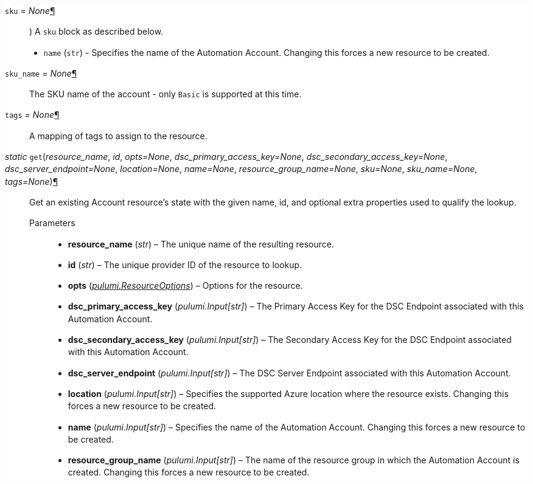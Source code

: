 <dl class="attribute">
<dt id="pulumi_azure.automation.Account.sku">
<code class="sig-name descname">sku</code><em class="property"> = None</em><a class="headerlink" href="#pulumi_azure.automation.Account.sku" title="Permalink to this definition">¶</a></dt>
<dd><p>) A <code class="docutils literal notranslate"><span class="pre">sku</span></code> block as described below.</p>
<ul class="simple">
<li><p><code class="docutils literal notranslate"><span class="pre">name</span></code> (<code class="docutils literal notranslate"><span class="pre">str</span></code>) - Specifies the name of the Automation Account. Changing this forces a new resource to be created.</p></li>
</ul>
</dd></dl>

<dl class="attribute">
<dt id="pulumi_azure.automation.Account.sku_name">
<code class="sig-name descname">sku_name</code><em class="property"> = None</em><a class="headerlink" href="#pulumi_azure.automation.Account.sku_name" title="Permalink to this definition">¶</a></dt>
<dd><p>The SKU name of the account - only <code class="docutils literal notranslate"><span class="pre">Basic</span></code> is supported at this time.</p>
</dd></dl>

<dl class="attribute">
<dt id="pulumi_azure.automation.Account.tags">
<code class="sig-name descname">tags</code><em class="property"> = None</em><a class="headerlink" href="#pulumi_azure.automation.Account.tags" title="Permalink to this definition">¶</a></dt>
<dd><p>A mapping of tags to assign to the resource.</p>
</dd></dl>

<dl class="method">
<dt id="pulumi_azure.automation.Account.get">
<em class="property">static </em><code class="sig-name descname">get</code><span class="sig-paren">(</span><em class="sig-param">resource_name</em>, <em class="sig-param">id</em>, <em class="sig-param">opts=None</em>, <em class="sig-param">dsc_primary_access_key=None</em>, <em class="sig-param">dsc_secondary_access_key=None</em>, <em class="sig-param">dsc_server_endpoint=None</em>, <em class="sig-param">location=None</em>, <em class="sig-param">name=None</em>, <em class="sig-param">resource_group_name=None</em>, <em class="sig-param">sku=None</em>, <em class="sig-param">sku_name=None</em>, <em class="sig-param">tags=None</em><span class="sig-paren">)</span><a class="headerlink" href="#pulumi_azure.automation.Account.get" title="Permalink to this definition">¶</a></dt>
<dd><p>Get an existing Account resource’s state with the given name, id, and optional extra
properties used to qualify the lookup.</p>
<dl class="field-list simple">
<dt class="field-odd">Parameters</dt>
<dd class="field-odd"><ul class="simple">
<li><p><strong>resource_name</strong> (<em>str</em>) – The unique name of the resulting resource.</p></li>
<li><p><strong>id</strong> (<em>str</em>) – The unique provider ID of the resource to lookup.</p></li>
<li><p><strong>opts</strong> (<a class="reference internal" href="../../pulumi/#pulumi.ResourceOptions" title="pulumi.ResourceOptions"><em>pulumi.ResourceOptions</em></a>) – Options for the resource.</p></li>
<li><p><strong>dsc_primary_access_key</strong> (<em>pulumi.Input</em><em>[</em><em>str</em><em>]</em>) – The Primary Access Key for the DSC Endpoint associated with this Automation Account.</p></li>
<li><p><strong>dsc_secondary_access_key</strong> (<em>pulumi.Input</em><em>[</em><em>str</em><em>]</em>) – The Secondary Access Key for the DSC Endpoint associated with this Automation Account.</p></li>
<li><p><strong>dsc_server_endpoint</strong> (<em>pulumi.Input</em><em>[</em><em>str</em><em>]</em>) – The DSC Server Endpoint associated with this Automation Account.</p></li>
<li><p><strong>location</strong> (<em>pulumi.Input</em><em>[</em><em>str</em><em>]</em>) – Specifies the supported Azure location where the resource exists. Changing this forces a new resource to be created.</p></li>
<li><p><strong>name</strong> (<em>pulumi.Input</em><em>[</em><em>str</em><em>]</em>) – Specifies the name of the Automation Account. Changing this forces a new resource to be created.</p></li>
<li><p><strong>resource_group_name</strong> (<em>pulumi.Input</em><em>[</em><em>str</em><em>]</em>) – The name of the resource group in which the Automation Account is created. Changing this forces a new resource to be created.</p></li>